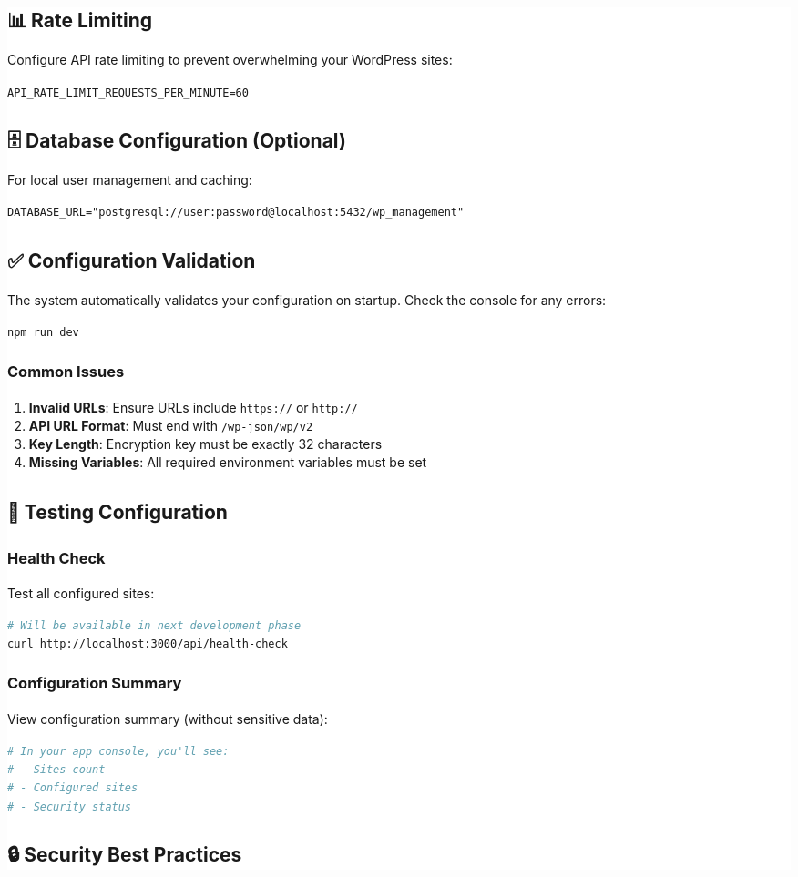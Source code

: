 ## 📊 Rate Limiting

Configure API rate limiting to prevent overwhelming your WordPress sites:

```env
API_RATE_LIMIT_REQUESTS_PER_MINUTE=60
```

## 🗄️ Database Configuration (Optional)

For local user management and caching:

```env
DATABASE_URL="postgresql://user:password@localhost:5432/wp_management"
```

## ✅ Configuration Validation

The system automatically validates your configuration on startup. Check the console for any errors:

```bash
npm run dev
```

### Common Issues

1. **Invalid URLs**: Ensure URLs include `https://` or `http://`
2. **API URL Format**: Must end with `/wp-json/wp/v2`
3. **Key Length**: Encryption key must be exactly 32 characters
4. **Missing Variables**: All required environment variables must be set

## 🧪 Testing Configuration

### Health Check

Test all configured sites:

```bash
# Will be available in next development phase
curl http://localhost:3000/api/health-check
```

### Configuration Summary

View configuration summary (without sensitive data):

```bash
# In your app console, you'll see:
# - Sites count
# - Configured sites
# - Security status
```

## 🔒 Security Best Practices
